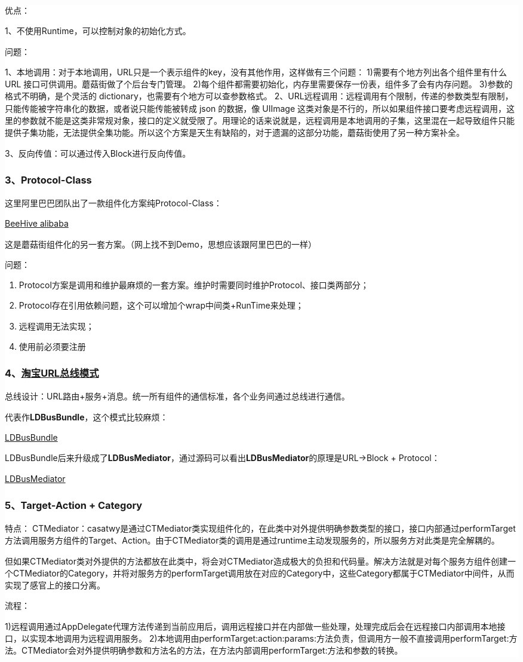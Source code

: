 优点：

1、不使用Runtime，可以控制对象的初始化方式。

问题：

1、本地调用：对于本地调用，URL只是一个表示组件的key，没有其他作用，这样做有三个问题：
    1)需要有个地方列出各个组件里有什么 URL 接口可供调用。蘑菇街做了个后台专门管理。
    2)每个组件都需要初始化，内存里需要保存一份表，组件多了会有内存问题。
    3)参数的格式不明确，是个灵活的 dictionary，也需要有个地方可以查参数格式。
2、URL远程调用：远程调用有个限制，传递的参数类型有限制，只能传能被字符串化的数据，或者说只能传能被转成 json 的数据，像 UIImage 这类对象是不行的，所以如果组件接口要考虑远程调用，这里的参数就不能是这类非常规对象，接口的定义就受限了。用理论的话来说就是，远程调用是本地调用的子集，这里混在一起导致组件只能提供子集功能，无法提供全集功能。所以这个方案是天生有缺陷的，对于遗漏的这部分功能，蘑菇街使用了另一种方案补全。

3、反向传值：可以通过传入Block进行反向传值。


### 3、Protocol-Class
这里阿里巴巴团队出了一款组件化方案纯Protocol-Class：

[BeeHive alibaba](https://github.com/alibaba/BeeHive)

这是蘑菇街组件化的另一套方案。（网上找不到Demo，思想应该跟阿里巴巴的一样）

问题：

1) Protocol方案是调用和维护最麻烦的一套方案。维护时需要同时维护Protocol、接口类两部分；

2) Protocol存在引用依赖问题，这个可以增加个wrap中间类+RunTime来处理；

3) 远程调用无法实现；

4) 使用前必须要注册

### 4、[淘宝URL总线模式](https://yq.aliyun.com/articles/129)

总线设计：URL路由+服务+消息。统一所有组件的通信标准，各个业务间通过总线进行通信。

代表作**LDBusBundle**，这个模式比较麻烦：

[LDBusBundle](https://github.com/Lede-Inc/LDBusBundle_IOS)

LDBusBundle后来升级成了**LDBusMediator**，通过源码可以看出**LDBusMediator**的原理是URL->Block + Protocol：

[LDBusMediator](https://www.jianshu.com/p/196f66d31543)


### 5、Target-Action + Category
特点：
CTMediator：casatwy是通过CTMediator类实现组件化的，在此类中对外提供明确参数类型的接口，接口内部通过performTarget方法调用服务方组件的Target、Action。由于CTMediator类的调用是通过runtime主动发现服务的，所以服务方对此类是完全解耦的。

但如果CTMediator类对外提供的方法都放在此类中，将会对CTMediator造成极大的负担和代码量。解决方法就是对每个服务方组件创建一个CTMediator的Category，并将对服务方的performTarget调用放在对应的Category中，这些Category都属于CTMediator中间件，从而实现了感官上的接口分离。

流程：

1)远程调用通过AppDelegate代理方法传递到当前应用后，调用远程接口并在内部做一些处理，处理完成后会在远程接口内部调用本地接口，以实现本地调用为远程调用服务。
2)本地调用由performTarget:action:params:方法负责，但调用方一般不直接调用performTarget:方法。CTMediator会对外提供明确参数和方法名的方法，在方法内部调用performTarget:方法和参数的转换。
